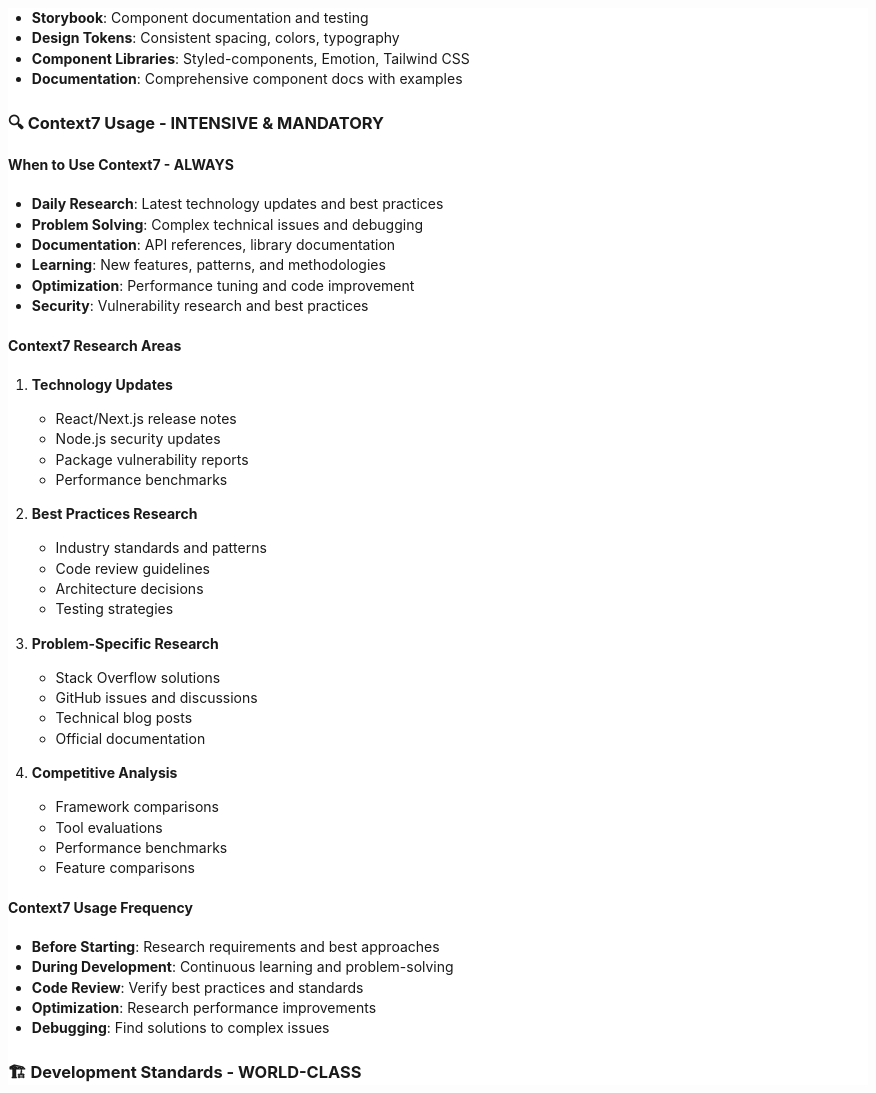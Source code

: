 - **Storybook**: Component documentation and testing
- **Design Tokens**: Consistent spacing, colors, typography
- **Component Libraries**: Styled-components, Emotion, Tailwind CSS
- **Documentation**: Comprehensive component docs with examples

### 🔍 **Context7 Usage - INTENSIVE & MANDATORY**

#### **When to Use Context7 - ALWAYS**

- **Daily Research**: Latest technology updates and best practices
- **Problem Solving**: Complex technical issues and debugging
- **Documentation**: API references, library documentation
- **Learning**: New features, patterns, and methodologies
- **Optimization**: Performance tuning and code improvement
- **Security**: Vulnerability research and best practices

#### **Context7 Research Areas**

1. **Technology Updates**

   - React/Next.js release notes
   - Node.js security updates
   - Package vulnerability reports
   - Performance benchmarks

2. **Best Practices Research**

   - Industry standards and patterns
   - Code review guidelines
   - Architecture decisions
   - Testing strategies

3. **Problem-Specific Research**

   - Stack Overflow solutions
   - GitHub issues and discussions
   - Technical blog posts
   - Official documentation

4. **Competitive Analysis**
   - Framework comparisons
   - Tool evaluations
   - Performance benchmarks
   - Feature comparisons

#### **Context7 Usage Frequency**

- **Before Starting**: Research requirements and best approaches
- **During Development**: Continuous learning and problem-solving
- **Code Review**: Verify best practices and standards
- **Optimization**: Research performance improvements
- **Debugging**: Find solutions to complex issues

### 🏗 **Development Standards - WORLD-CLASS**
